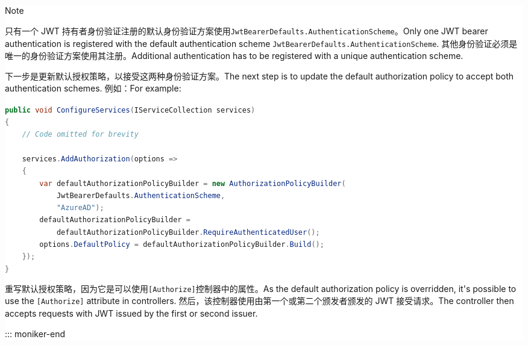 > [!NOTE]
> <span data-ttu-id="691eb-145">只有一个 JWT 持有者身份验证注册的默认身份验证方案使用`JwtBearerDefaults.AuthenticationScheme`。</span><span class="sxs-lookup"><span data-stu-id="691eb-145">Only one JWT bearer authentication is registered with the default authentication scheme `JwtBearerDefaults.AuthenticationScheme`.</span></span> <span data-ttu-id="691eb-146">其他身份验证必须是唯一的身份验证方案使用其注册。</span><span class="sxs-lookup"><span data-stu-id="691eb-146">Additional authentication has to be registered with a unique authentication scheme.</span></span>

<span data-ttu-id="691eb-147">下一步是更新默认授权策略，以接受这两种身份验证方案。</span><span class="sxs-lookup"><span data-stu-id="691eb-147">The next step is to update the default authorization policy to accept both authentication schemes.</span></span> <span data-ttu-id="691eb-148">例如：</span><span class="sxs-lookup"><span data-stu-id="691eb-148">For example:</span></span>

```csharp
public void ConfigureServices(IServiceCollection services)
{
    // Code omitted for brevity

    services.AddAuthorization(options =>
    {
        var defaultAuthorizationPolicyBuilder = new AuthorizationPolicyBuilder(
            JwtBearerDefaults.AuthenticationScheme,
            "AzureAD");
        defaultAuthorizationPolicyBuilder = 
            defaultAuthorizationPolicyBuilder.RequireAuthenticatedUser();
        options.DefaultPolicy = defaultAuthorizationPolicyBuilder.Build();
    });
}
```

<span data-ttu-id="691eb-149">重写默认授权策略，因为它是可以使用`[Authorize]`控制器中的属性。</span><span class="sxs-lookup"><span data-stu-id="691eb-149">As the default authorization policy is overridden, it's possible to use the `[Authorize]` attribute in controllers.</span></span> <span data-ttu-id="691eb-150">然后，该控制器使用由第一个或第二个颁发者颁发的 JWT 接受请求。</span><span class="sxs-lookup"><span data-stu-id="691eb-150">The controller then accepts requests with JWT issued by the first or second issuer.</span></span>

::: moniker-end
